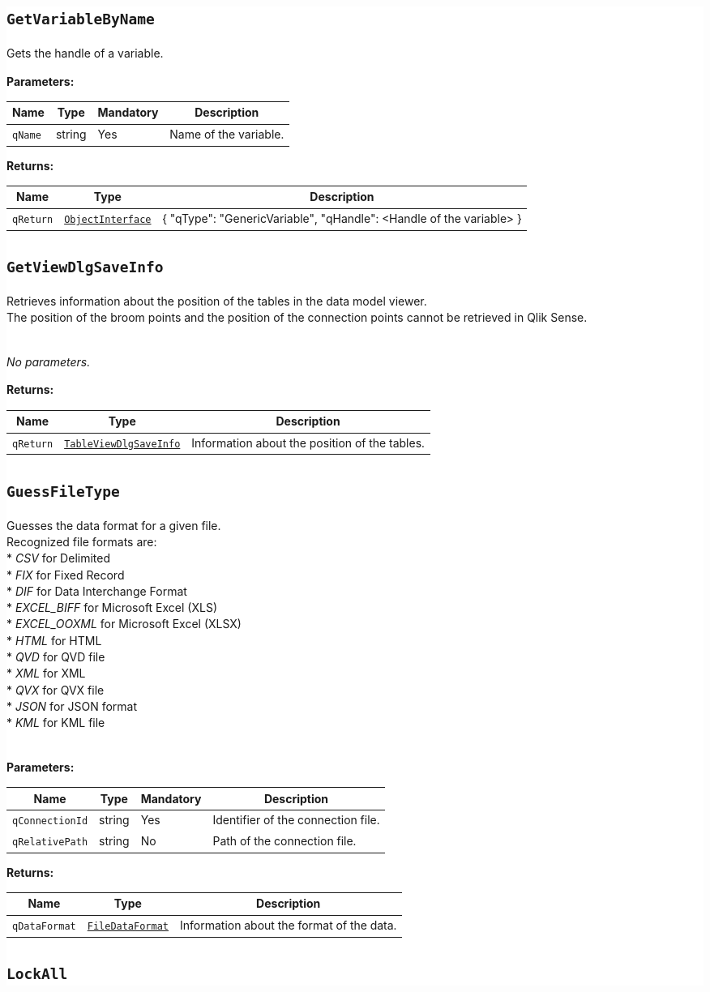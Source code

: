 ## `GetVariableByName`

Gets the handle of a variable.

**Parameters:**

| Name | Type | Mandatory | Description |
| ---- | ---- | --------- | ----------- |
| `qName` | string | Yes | Name of the variable. |

**Returns:**

| Name | Type | Description |
| ---- | ---- | ----------- |
| `qReturn` | [`ObjectInterface`](./qix-engine-definitions.md#objectinterface) | { "qType": "GenericVariable", "qHandle": &lt;Handle of the variable&gt; } |

## `GetViewDlgSaveInfo`

Retrieves information about the position of the tables in the data model viewer.<br>The position of the broom points and the position of the connection points cannot be retrieved in Qlik Sense.<br><br>

_No parameters._

**Returns:**

| Name | Type | Description |
| ---- | ---- | ----------- |
| `qReturn` | [`TableViewDlgSaveInfo`](./qix-engine-definitions.md#tableviewdlgsaveinfo) | Information about the position of the tables. |

## `GuessFileType`

Guesses the data format for a given file.<br>Recognized file formats are:<br>* _CSV_ for Delimited<br>* _FIX_ for Fixed Record<br>* _DIF_ for Data Interchange Format<br>* _EXCEL_BIFF_ for Microsoft Excel (XLS)<br>* _EXCEL_OOXML_ for Microsoft Excel (XLSX)<br>* _HTML_ for HTML<br>* _QVD_ for QVD file<br>* _XML_ for XML<br>* _QVX_ for QVX file<br>* _JSON_ for JSON format<br>* _KML_ for KML file<br><br>

**Parameters:**

| Name | Type | Mandatory | Description |
| ---- | ---- | --------- | ----------- |
| `qConnectionId` | string | Yes | Identifier of the connection file. |
| `qRelativePath` | string | No | Path of the connection file. |

**Returns:**

| Name | Type | Description |
| ---- | ---- | ----------- |
| `qDataFormat` | [`FileDataFormat`](./qix-engine-definitions.md#filedataformat) | Information about the format of the data. |

## `LockAll`
